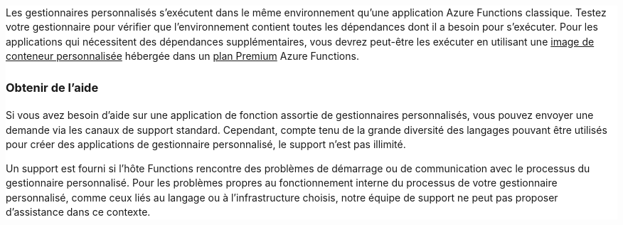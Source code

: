 Les gestionnaires personnalisés s’exécutent dans le même environnement qu’une application Azure Functions classique. Testez votre gestionnaire pour vérifier que l’environnement contient toutes les dépendances dont il a besoin pour s’exécuter. Pour les applications qui nécessitent des dépendances supplémentaires, vous devrez peut-être les exécuter en utilisant une [image de conteneur personnalisée](functions-create-function-linux-custom-image.md) hébergée dans un [plan Premium](functions-premium-plan.md) Azure Functions.

### <a name="get-support"></a>Obtenir de l’aide

Si vous avez besoin d’aide sur une application de fonction assortie de gestionnaires personnalisés, vous pouvez envoyer une demande via les canaux de support standard. Cependant, compte tenu de la grande diversité des langages pouvant être utilisés pour créer des applications de gestionnaire personnalisé, le support n’est pas illimité.

Un support est fourni si l’hôte Functions rencontre des problèmes de démarrage ou de communication avec le processus du gestionnaire personnalisé. Pour les problèmes propres au fonctionnement interne du processus de votre gestionnaire personnalisé, comme ceux liés au langage ou à l’infrastructure choisis, notre équipe de support ne peut pas proposer d’assistance dans ce contexte.
